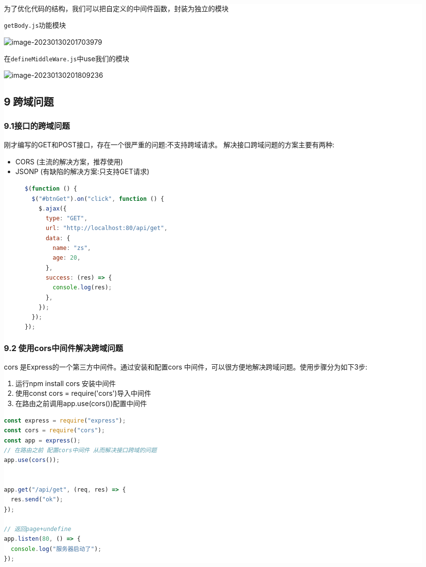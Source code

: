 为了优化代码的结构，我们可以把自定义的中间件函数，封装为独立的模块

`getBody.js`功能模块

![image-20230130201703979](E:\typora\homework\img\nodeJs\image-20230130201703979.png)

在`defineMiddleWare.js`中use我们的模块

![image-20230130201809236](E:\typora\homework\img\nodeJs\image-20230130201809236.png)

## 9 跨域问题

### 9.1接口的跨域问题

刚才编写的GET和POST接口，存在一个很严重的问题:不支持跨域请求。
解决接口跨域问题的方案主要有两种:

- CORS  (主流的解决方案，推荐使用)
- JSONP (有缺陷的解决方案:只支持GET请求)

```js
      $(function () {
        $("#btnGet").on("click", function () {
          $.ajax({
            type: "GET",
            url: "http://localhost:80/api/get",
            data: {
              name: "zs",
              age: 20,
            },
            success: (res) => {
              console.log(res);
            },
          });
        });
      });
```



### 9.2 使用cors中间件解决跨域问题

cors 是Express的一个第三方中间件。通过安装和配置cors 中间件，可以很方便地解决跨域问题。使用步骤分为如下3步:

1. 运行npm install cors 安装中间件
2. 使用const cors = require('cors')导入中间件
3. 在路由之前调用app.use(cors())配置中间件

```js
const express = require("express");
const cors = require("cors");
const app = express();
// 在路由之前 配置cors中间件 从而解决接口跨域的问题
app.use(cors());


app.get("/api/get", (req, res) => {
  res.send("ok");
});

// 返回page+undefine
app.listen(80, () => {
  console.log("服务器启动了");
});

```
